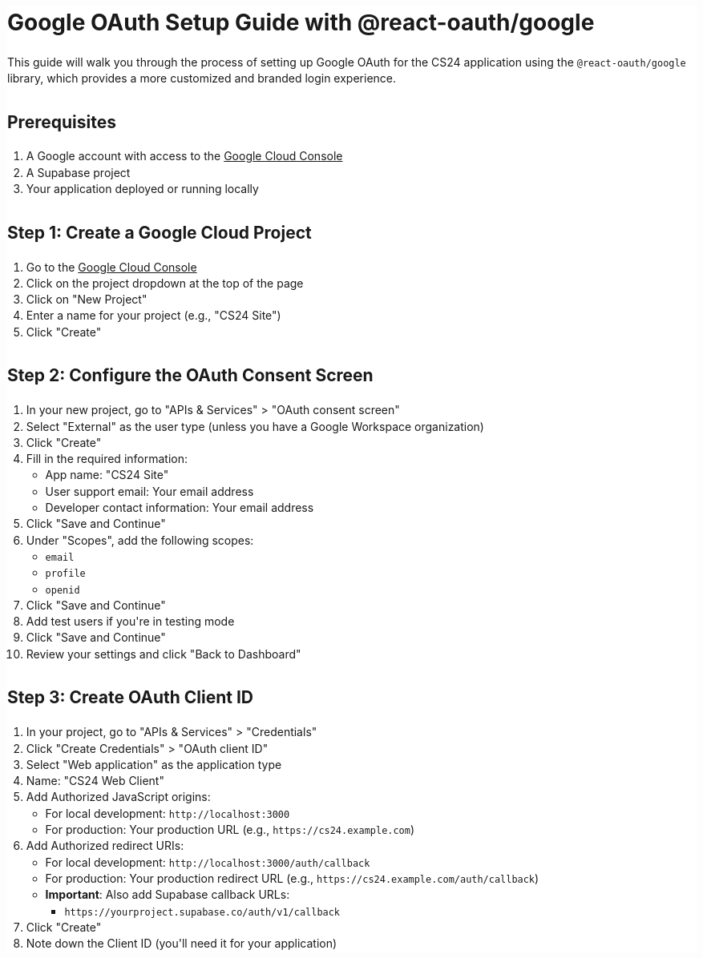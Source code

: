 # Google OAuth Setup Guide with @react-oauth/google

This guide will walk you through the process of setting up Google OAuth for the CS24 application using the `@react-oauth/google` library, which provides a more customized and branded login experience.

## Prerequisites

1. A Google account with access to the [Google Cloud Console](https://console.cloud.google.com/)
2. A Supabase project
3. Your application deployed or running locally

## Step 1: Create a Google Cloud Project

1. Go to the [Google Cloud Console](https://console.cloud.google.com/)
2. Click on the project dropdown at the top of the page
3. Click on "New Project"
4. Enter a name for your project (e.g., "CS24 Site")
5. Click "Create"

## Step 2: Configure the OAuth Consent Screen

1. In your new project, go to "APIs & Services" > "OAuth consent screen"
2. Select "External" as the user type (unless you have a Google Workspace organization)
3. Click "Create"
4. Fill in the required information:
   - App name: "CS24 Site"
   - User support email: Your email address
   - Developer contact information: Your email address
5. Click "Save and Continue"
6. Under "Scopes", add the following scopes:
   - `email`
   - `profile`
   - `openid`
7. Click "Save and Continue"
8. Add test users if you're in testing mode
9. Click "Save and Continue"
10. Review your settings and click "Back to Dashboard"

## Step 3: Create OAuth Client ID

1. In your project, go to "APIs & Services" > "Credentials"
2. Click "Create Credentials" > "OAuth client ID"
3. Select "Web application" as the application type
4. Name: "CS24 Web Client"
5. Add Authorized JavaScript origins:
   - For local development: `http://localhost:3000`
   - For production: Your production URL (e.g., `https://cs24.example.com`)
6. Add Authorized redirect URIs:
   - For local development: `http://localhost:3000/auth/callback`
   - For production: Your production redirect URL (e.g., `https://cs24.example.com/auth/callback`)
   - **Important**: Also add Supabase callback URLs:
     - `https://yourproject.supabase.co/auth/v1/callback`
7. Click "Create"
8. Note down the Client ID (you'll need it for your application)
